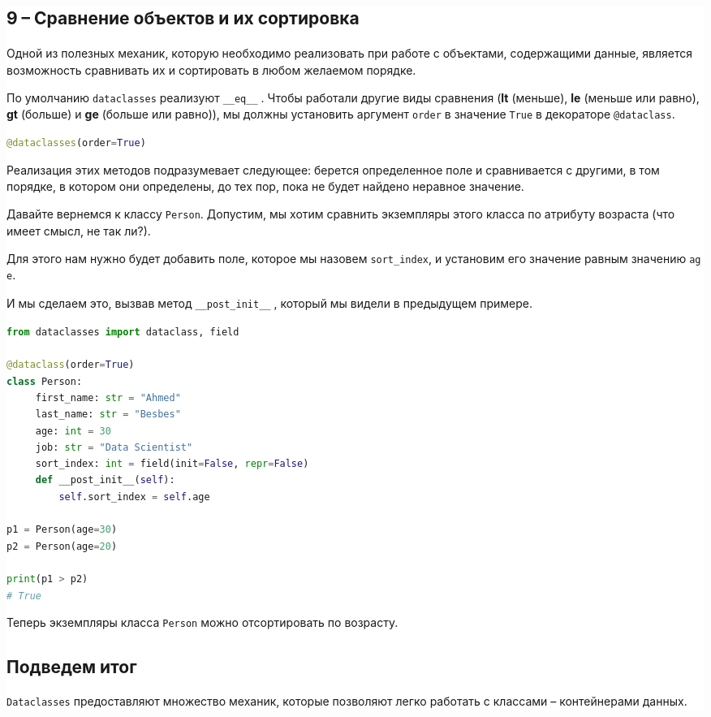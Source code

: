 ## 9 – Сравнение объектов и их сортировка

Одной из полезных механик, которую необходимо реализовать 
при работе с объектами, содержащими данные, является возможность сравнивать 
их и сортировать в любом желаемом порядке.

По умолчанию `dataclasses` реализуют `__eq__` . 
Чтобы работали другие виды сравнения 
(__lt__ (меньше), __le__ (меньше или равно), __gt__ (больше) и __ge__ (больше или равно)), 
мы должны установить аргумент `order` в значение `True` в декораторе `@dataclass`.

```py
@dataclasses(order=True)
```

Реализация этих методов подразумевает следующее: 
берется определенное поле и сравнивается с другими, в том порядке, 
в котором они определены, до тех пор, пока не будет найдено неравное значение.

Давайте вернемся к классу `Person`. 
Допустим, мы хотим сравнить экземпляры этого класса по атрибуту возраста 
(что имеет смысл, не так ли?).

Для этого нам нужно будет добавить поле, которое мы назовем `sort_index`, 
и установим его значение равным значению `age`.

И мы сделаем это, вызвав метод `__post_init__` , 
который мы видели в предыдущем примере.

```py
from dataclasses import dataclass, field

@dataclass(order=True)
class Person:
     first_name: str = "Ahmed"
     last_name: str = "Besbes"
     age: int = 30
     job: str = "Data Scientist"
     sort_index: int = field(init=False, repr=False)
     def __post_init__(self):
         self.sort_index = self.age

p1 = Person(age=30)
p2 = Person(age=20)

print(p1 > p2)
# True
```

Теперь экземпляры класса `Person` можно отсортировать по возрасту.

## Подведем итог

`Dataclasses` предоставляют множество механик, 
которые позволяют легко работать с классами – контейнерами данных.
